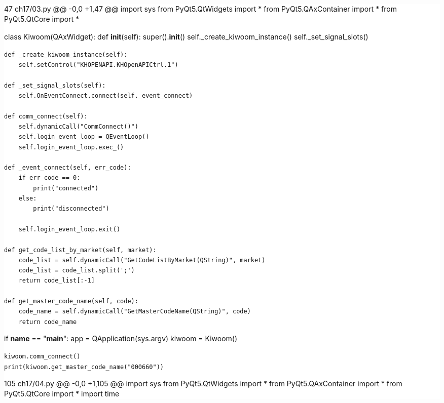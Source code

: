 
 47  ch17/03.py 
@@ -0,0 +1,47 @@
import sys
from PyQt5.QtWidgets import *
from PyQt5.QAxContainer import *
from PyQt5.QtCore import *

class Kiwoom(QAxWidget):
    def __init__(self):
        super().__init__()
        self._create_kiwoom_instance()
        self._set_signal_slots()

    def _create_kiwoom_instance(self):
        self.setControl("KHOPENAPI.KHOpenAPICtrl.1")

    def _set_signal_slots(self):
        self.OnEventConnect.connect(self._event_connect)

    def comm_connect(self):
        self.dynamicCall("CommConnect()")
        self.login_event_loop = QEventLoop()
        self.login_event_loop.exec_()

    def _event_connect(self, err_code):
        if err_code == 0:
            print("connected")
        else:
            print("disconnected")

        self.login_event_loop.exit()

    def get_code_list_by_market(self, market):
        code_list = self.dynamicCall("GetCodeListByMarket(QString)", market)
        code_list = code_list.split(';')
        return code_list[:-1]

    def get_master_code_name(self, code):
        code_name = self.dynamicCall("GetMasterCodeName(QString)", code)
        return code_name

if __name__ == "__main__":
    app = QApplication(sys.argv)
    kiwoom = Kiwoom()

    kiwoom.comm_connect()
    print(kiwoom.get_master_code_name("000660"))


 105  ch17/04.py 
@@ -0,0 +1,105 @@
import sys
from PyQt5.QtWidgets import *
from PyQt5.QAxContainer import *
from PyQt5.QtCore import *
import time
